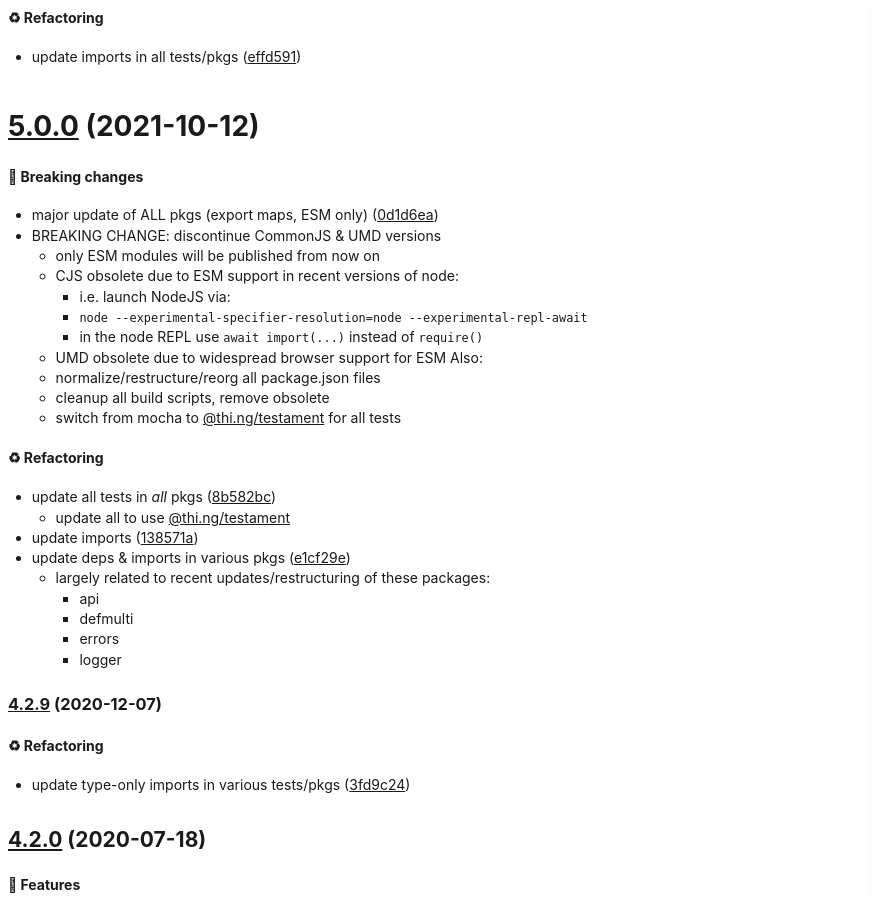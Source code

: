 #### ♻️ Refactoring

- update imports in all tests/pkgs ([effd591](https://github.com/thi-ng/umbrella/commit/effd591))

# [5.0.0](https://github.com/thi-ng/umbrella/tree/@thi.ng/resolve-map@5.0.0) (2021-10-12)

#### 🛑 Breaking changes

- major update of ALL pkgs (export maps, ESM only) ([0d1d6ea](https://github.com/thi-ng/umbrella/commit/0d1d6ea))
- BREAKING CHANGE: discontinue CommonJS & UMD versions
  - only ESM modules will be published from now on
  - CJS obsolete due to ESM support in recent versions of node:
    - i.e. launch NodeJS via:
    - `node --experimental-specifier-resolution=node --experimental-repl-await`
    - in the node REPL use `await import(...)` instead of `require()`
  - UMD obsolete due to widespread browser support for ESM
  Also:
  - normalize/restructure/reorg all package.json files
  - cleanup all build scripts, remove obsolete
  - switch from mocha to [@thi.ng/testament](https://github.com/thi-ng/umbrella/tree/main/packages/testament) for all tests

#### ♻️ Refactoring

- update all tests in _all_ pkgs ([8b582bc](https://github.com/thi-ng/umbrella/commit/8b582bc))
  - update all to use [@thi.ng/testament](https://github.com/thi-ng/umbrella/tree/main/packages/testament)
- update imports ([138571a](https://github.com/thi-ng/umbrella/commit/138571a))
- update deps & imports in various pkgs ([e1cf29e](https://github.com/thi-ng/umbrella/commit/e1cf29e))
  - largely related to recent updates/restructuring of these packages:
    - api
    - defmulti
    - errors
    - logger

### [4.2.9](https://github.com/thi-ng/umbrella/tree/@thi.ng/resolve-map@4.2.9) (2020-12-07)

#### ♻️ Refactoring

- update type-only imports in various tests/pkgs ([3fd9c24](https://github.com/thi-ng/umbrella/commit/3fd9c24))

## [4.2.0](https://github.com/thi-ng/umbrella/tree/@thi.ng/resolve-map@4.2.0) (2020-07-18)

#### 🚀 Features

